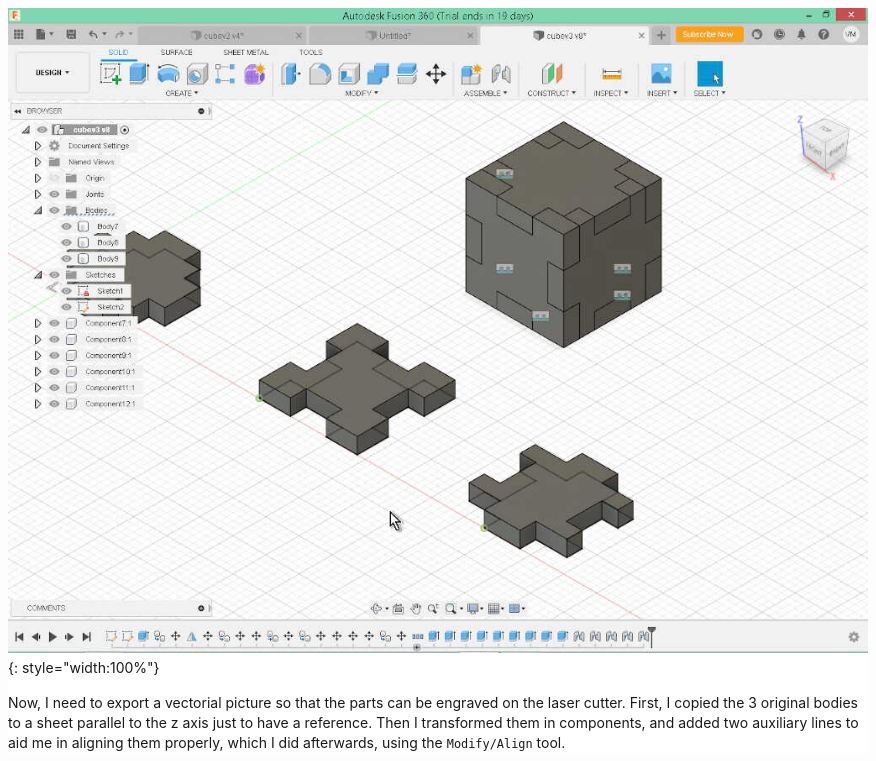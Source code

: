 ![](../images/week03/die/die4b.jpg){: style="width:100%"}

Now, I need to export a vectorial picture so that the parts can be engraved on the laser cutter. First, I copied the 3 original bodies to a sheet parallel to the z axis just to have a reference. Then I transformed them in components, and added two auxiliary lines to aid me in aligning them properly, which I did afterwards, using the `Modify/Align` tool.

